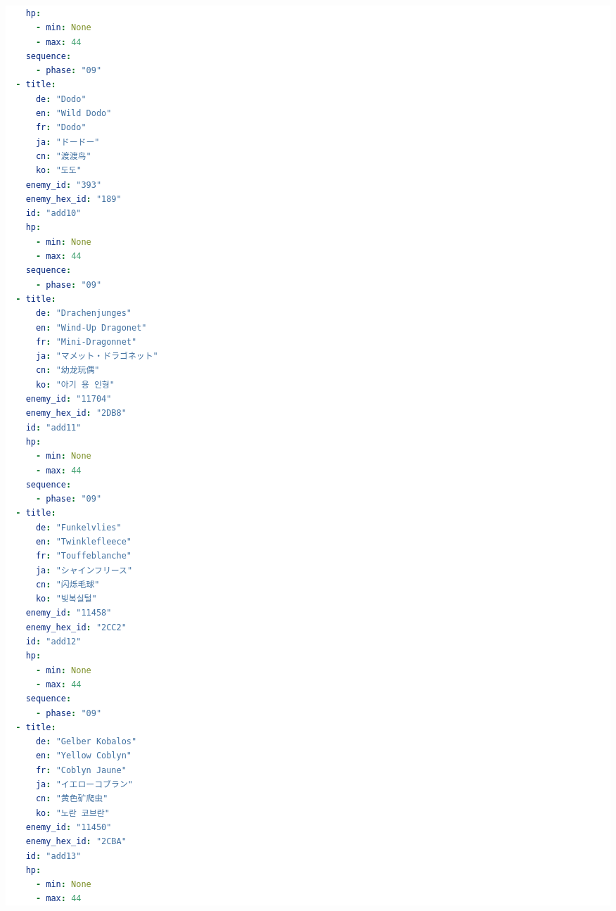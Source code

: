 ```yaml
    hp:
      - min: None
      - max: 44
    sequence:
      - phase: "09"
  - title:
      de: "Dodo"
      en: "Wild Dodo"
      fr: "Dodo"
      ja: "ドードー"
      cn: "渡渡鸟"
      ko: "도도"
    enemy_id: "393"
    enemy_hex_id: "189"
    id: "add10"
    hp:
      - min: None
      - max: 44
    sequence:
      - phase: "09"
  - title:
      de: "Drachenjunges"
      en: "Wind-Up Dragonet"
      fr: "Mini-Dragonnet"
      ja: "マメット・ドラゴネット"
      cn: "幼龙玩偶"
      ko: "아기 용 인형"
    enemy_id: "11704"
    enemy_hex_id: "2DB8"
    id: "add11"
    hp:
      - min: None
      - max: 44
    sequence:
      - phase: "09"
  - title:
      de: "Funkelvlies"
      en: "Twinklefleece"
      fr: "Touffeblanche"
      ja: "シャインフリース"
      cn: "闪烁毛球"
      ko: "빛복실털"
    enemy_id: "11458"
    enemy_hex_id: "2CC2"
    id: "add12"
    hp:
      - min: None
      - max: 44
    sequence:
      - phase: "09"
  - title:
      de: "Gelber Kobalos"
      en: "Yellow Coblyn"
      fr: "Coblyn Jaune"
      ja: "イエローコブラン"
      cn: "黄色矿爬虫"
      ko: "노란 코브란"
    enemy_id: "11450"
    enemy_hex_id: "2CBA"
    id: "add13"
    hp:
      - min: None
      - max: 44
```